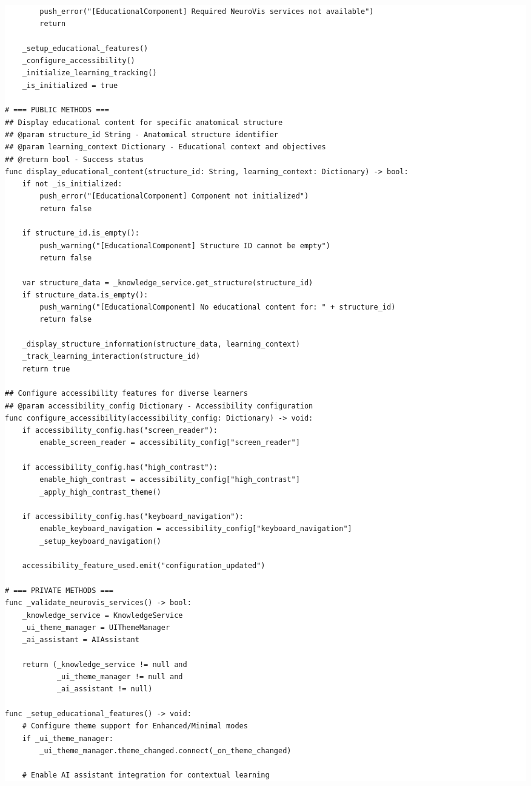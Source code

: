 ```gdscript
        push_error("[EducationalComponent] Required NeuroVis services not available")
        return

    _setup_educational_features()
    _configure_accessibility()
    _initialize_learning_tracking()
    _is_initialized = true

# === PUBLIC METHODS ===
## Display educational content for specific anatomical structure
## @param structure_id String - Anatomical structure identifier
## @param learning_context Dictionary - Educational context and objectives
## @return bool - Success status
func display_educational_content(structure_id: String, learning_context: Dictionary) -> bool:
    if not _is_initialized:
        push_error("[EducationalComponent] Component not initialized")
        return false

    if structure_id.is_empty():
        push_warning("[EducationalComponent] Structure ID cannot be empty")
        return false

    var structure_data = _knowledge_service.get_structure(structure_id)
    if structure_data.is_empty():
        push_warning("[EducationalComponent] No educational content for: " + structure_id)
        return false

    _display_structure_information(structure_data, learning_context)
    _track_learning_interaction(structure_id)
    return true

## Configure accessibility features for diverse learners
## @param accessibility_config Dictionary - Accessibility configuration
func configure_accessibility(accessibility_config: Dictionary) -> void:
    if accessibility_config.has("screen_reader"):
        enable_screen_reader = accessibility_config["screen_reader"]

    if accessibility_config.has("high_contrast"):
        enable_high_contrast = accessibility_config["high_contrast"]
        _apply_high_contrast_theme()

    if accessibility_config.has("keyboard_navigation"):
        enable_keyboard_navigation = accessibility_config["keyboard_navigation"]
        _setup_keyboard_navigation()

    accessibility_feature_used.emit("configuration_updated")

# === PRIVATE METHODS ===
func _validate_neurovis_services() -> bool:
    _knowledge_service = KnowledgeService
    _ui_theme_manager = UIThemeManager
    _ai_assistant = AIAssistant

    return (_knowledge_service != null and
            _ui_theme_manager != null and
            _ai_assistant != null)

func _setup_educational_features() -> void:
    # Configure theme support for Enhanced/Minimal modes
    if _ui_theme_manager:
        _ui_theme_manager.theme_changed.connect(_on_theme_changed)

    # Enable AI assistant integration for contextual learning
```